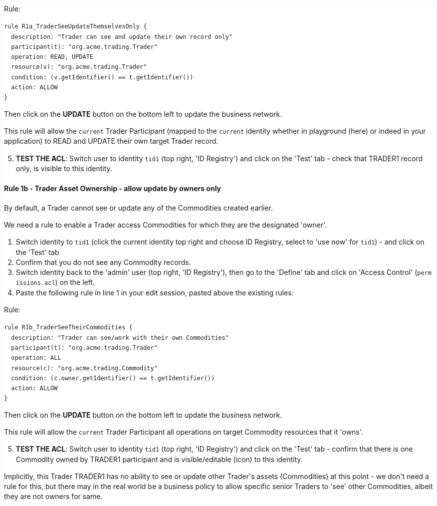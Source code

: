 
Rule:

    rule R1a_TraderSeeUpdateThemselvesOnly {
      description: "Trader can see and update their own record only"
      participant(t): "org.acme.trading.Trader"
      operation: READ, UPDATE
      resource(v): "org.acme.trading.Trader"
      condition: (v.getIdentifier() == t.getIdentifier())
      action: ALLOW
    }

Then click on the **UPDATE** button on the bottom left to update the business network. 

This rule will allow the `current` Trader Participant (mapped to the `current` identity whether in playground (here) or indeed in your application) to READ and UPDATE their own target Trader record.

5. **TEST THE ACL**: Switch user to identity `tid1` (top right, 'ID Registry') and click on the 'Test' tab - check that TRADER1 record only, is visible to this identity.

#### Rule 1b - Trader Asset Ownership - allow update by owners only

By default, a Trader cannot see or update any of the Commodities created earlier. 

We need a rule to enable a Trader access Commodities for which they are the designated 'owner'.

1. Switch identity to `tid1` (click the current identity top right and choose ID Registry, select to 'use now' for `tid1`) - and click on the 'Test' tab
2. Confirm that you do not see any Commodity records.
3. Switch identity back to the 'admin' user (top right, 'ID Registry'), then go to the 'Define'  tab and click on 'Access Control' (`permissions.acl`) on the left.
4. Paste the following rule in line 1 in your edit session, pasted above the existing rules:

Rule:

    rule R1b_TraderSeeTheirCommodities {
      description: "Trader can see/work with their own Commodities"
      participant(t): "org.acme.trading.Trader"
      operation: ALL
      resource(c): "org.acme.trading.Commodity"
      condition: (c.owner.getIdentifier() == t.getIdentifier())
      action: ALLOW
    }



Then click on the **UPDATE** button on the bottom left to update the business network. 

This rule will allow the `current` Trader Participant all operations on target Commodity resources that it 'owns'.

5. **TEST THE ACL**: Switch user to identity `tid1` (top right, 'ID Registry') and click on the 'Test' tab - confirm that there is one Commodity owned by TRADER1 participant and is visible/editable (icon) to this identity.

Implicitly, this Trader TRADER1 has no ability to see or update other Trader's assets (Commodities) at this point - we don't need a rule for this, but there may in the real world be a business policy to allow specific senior Traders to 'see' other Commodities, albeit they are not owners for same.
